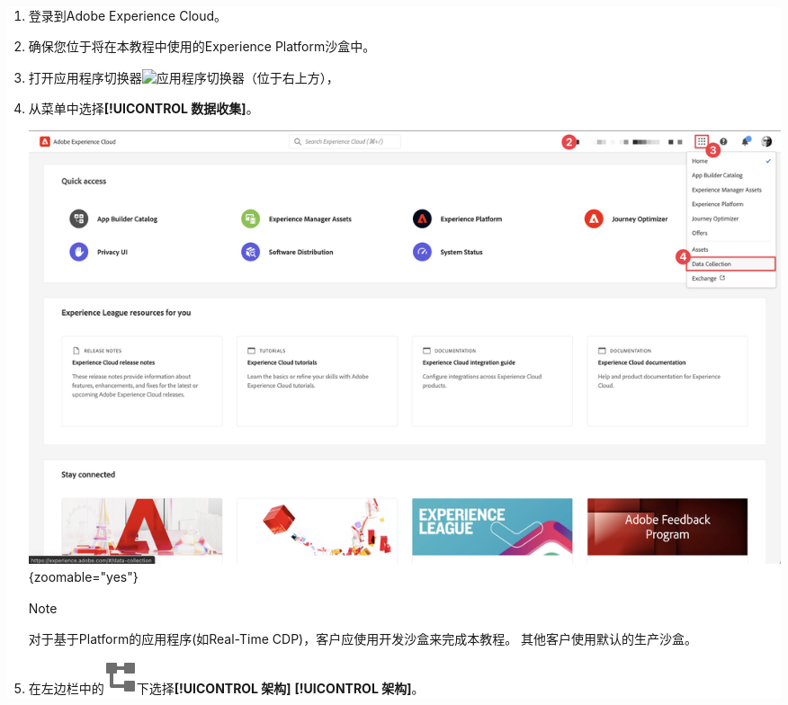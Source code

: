 1. 登录到Adobe Experience Cloud。

1. 确保您位于将在本教程中使用的Experience Platform沙盒中。

1. 打开应用程序切换器![应用程序切换器](https://spectrum.adobe.com/static/icons/workflow_18/Smock_Apps_18_N.svg)（位于右上方），

1. 从菜单中选择&#x200B;**[!UICONTROL 数据收集]**。

   ![登录Experience Cloud](assets/experiencecloud-login.png){zoomable="yes"}

   >[!NOTE]
   >
   > 对于基于Platform的应用程序(如Real-Time CDP)，客户应使用开发沙盒来完成本教程。 其他客户使用默认的生产沙盒。


1. 在左边栏中的![数据管理](/help/assets/icons/Schemas.svg)下选择&#x200B;**[!UICONTROL 架构]** **[!UICONTROL 架构]**。
